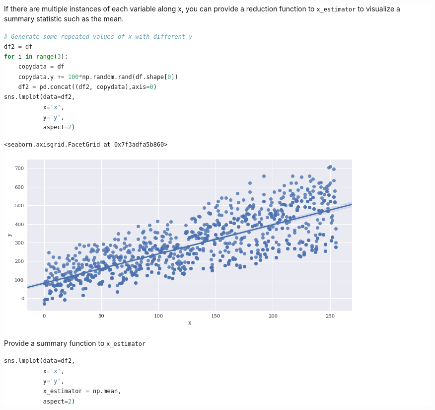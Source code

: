 

```python

```
If there are multiple instances of each variable along x, you can provide a reduction function to `x_estimator` to visualize a summary statistic such as the mean.

```python
# Generate some repeated values of x with different y
df2 = df
for i in range(3):
    copydata = df
    copydata.y += 100*np.random.rand(df.shape[0])
    df2 = pd.concat((df2, copydata),axis=0)
sns.lmplot(data=df2,
           x='x',
           y='y',
           aspect=2)
```




    <seaborn.axisgrid.FacetGrid at 0x7f3adfa5b860>




![png](output_30_1.png)


Provide a summary function to `x_estimator`


```python
sns.lmplot(data=df2,
           x='x',
           y='y',
           x_estimator = np.mean,
           aspect=2)
```
